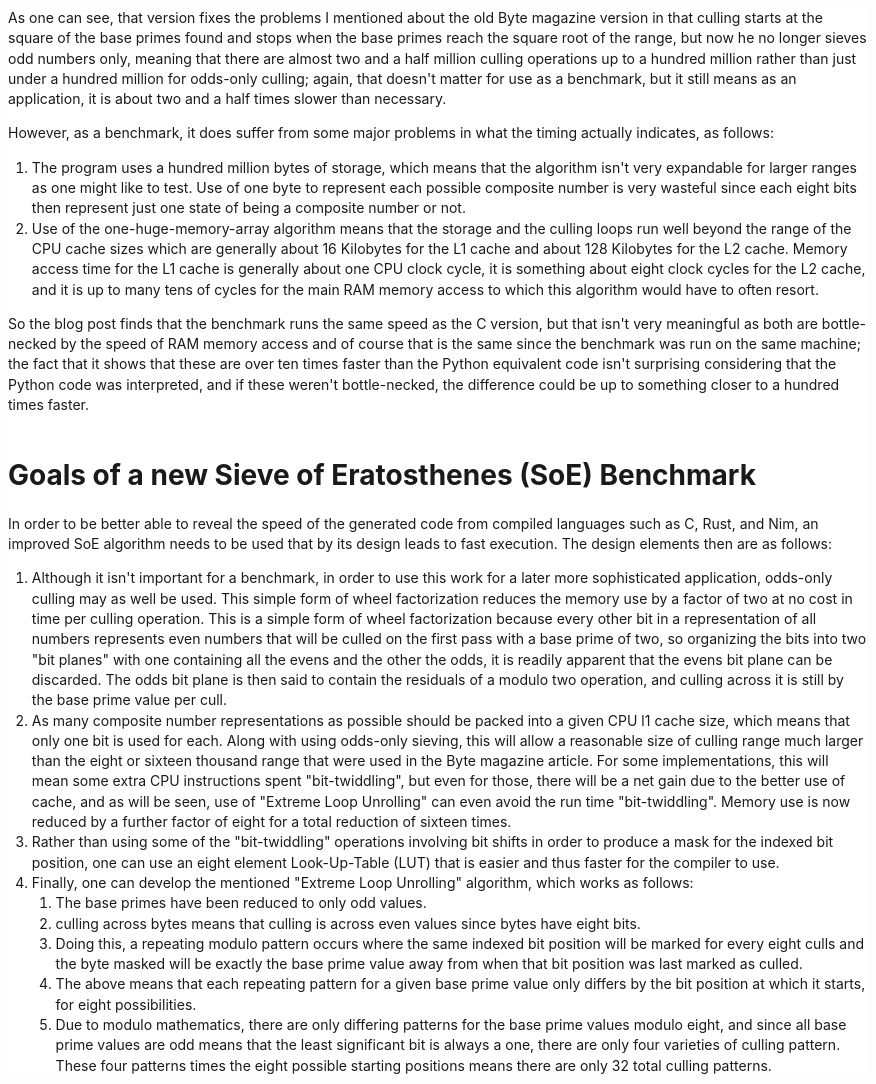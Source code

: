 As one can see, that version fixes the problems I mentioned about the old Byte magazine version in that culling starts at the square of the base primes found and stops when the base primes reach the square root of the range, but now he no longer sieves odd numbers only, meaning that there are almost two and a half million culling operations up to a hundred million rather than just under a hundred million for odds-only culling; again, that doesn't matter for use as a benchmark, but it still means as an application, it is about two and a half times slower than necessary.

However, as a benchmark, it does suffer from some major problems in what the timing actually indicates, as follows:

1. The program uses a hundred million bytes of storage, which means that the algorithm isn't very expandable for larger ranges as one might like to test.  Use of one byte to represent each possible composite number is very wasteful since each eight bits then represent just one state of being a composite number or not.
2. Use of the one-huge-memory-array algorithm means that the storage and the culling loops run well beyond the range of the CPU cache sizes which are generally about 16 Kilobytes for the L1 cache and about 128 Kilobytes for the L2 cache.  Memory access time for the L1 cache is generally about one CPU clock cycle, it is something about eight clock cycles for the L2 cache, and it is up to many tens of cycles for the main RAM memory access to which this algorithm would have to often resort.

So the blog post finds that the benchmark runs the same speed as the C version, but that isn't very meaningful as both are bottle-necked by the speed of RAM memory access and of course that is the same since the benchmark was run on the same machine; the fact that it shows that these are over ten times faster than the Python equivalent code isn't surprising considering that the Python code was interpreted, and if these weren't bottle-necked, the difference could be up to something closer to a hundred times faster.

# Goals of a new Sieve of Eratosthenes (SoE) Benchmark

In order to be better able to reveal the speed of the generated code from compiled languages such as C, Rust, and Nim, an improved SoE algorithm needs to be used that by its design leads to fast execution.  The design elements then are as follows:

1. Although it isn't important for a benchmark, in order to use this work for a later more sophisticated application, odds-only culling may as well be used.  This simple form of wheel factorization reduces the memory use by a factor of two at no cost in time per culling operation.  This is a simple form of wheel factorization because every other bit in a representation of all numbers represents even numbers that will be culled on the first pass with a base prime of two, so organizing the bits into two "bit planes" with one containing all the evens and the other the odds, it is readily apparent that the evens bit plane can be discarded.  The odds bit plane is then said to contain the residuals of a modulo two operation, and culling across it is still by the base prime value per cull.
2. As many composite number representations as possible should be packed into a given CPU l1 cache size, which means that only one bit is used for each.  Along with using odds-only sieving, this will allow a reasonable size of culling range much larger than the eight or sixteen thousand range that were used in the Byte magazine article.  For some implementations, this will mean some extra CPU instructions spent "bit-twiddling", but even for those, there will be a net gain due to the better use of cache, and as will be seen, use of "Extreme Loop Unrolling" can even avoid the run time "bit-twiddling".  Memory use is now reduced by a further factor of eight for a total reduction of sixteen times.
3. Rather than using some of the "bit-twiddling" operations involving bit shifts in order to produce a mask for the indexed bit position, one can use an eight element Look-Up-Table (LUT) that is easier and thus faster for the compiler to use.
4. Finally, one can develop the mentioned "Extreme Loop Unrolling" algorithm, which works as follows:
   1. The base primes have been reduced to only odd values.
   2. culling across bytes means that culling is across even values since bytes have eight bits.
   3. Doing this, a repeating modulo pattern occurs where the same indexed bit position will be marked for every eight culls and the byte masked will be exactly the base prime value away from when that bit position was last marked as culled.
   4. The above means that each repeating pattern for a given base prime value only differs by the bit position at which it starts, for eight possibilities.
   5. Due to modulo mathematics, there are only differing patterns for the base prime values modulo eight, and since all base prime values are odd means that the least significant bit is always a one, there are only four varieties of culling pattern.  These four patterns times the eight possible starting positions means there are only 32 total culling patterns.
